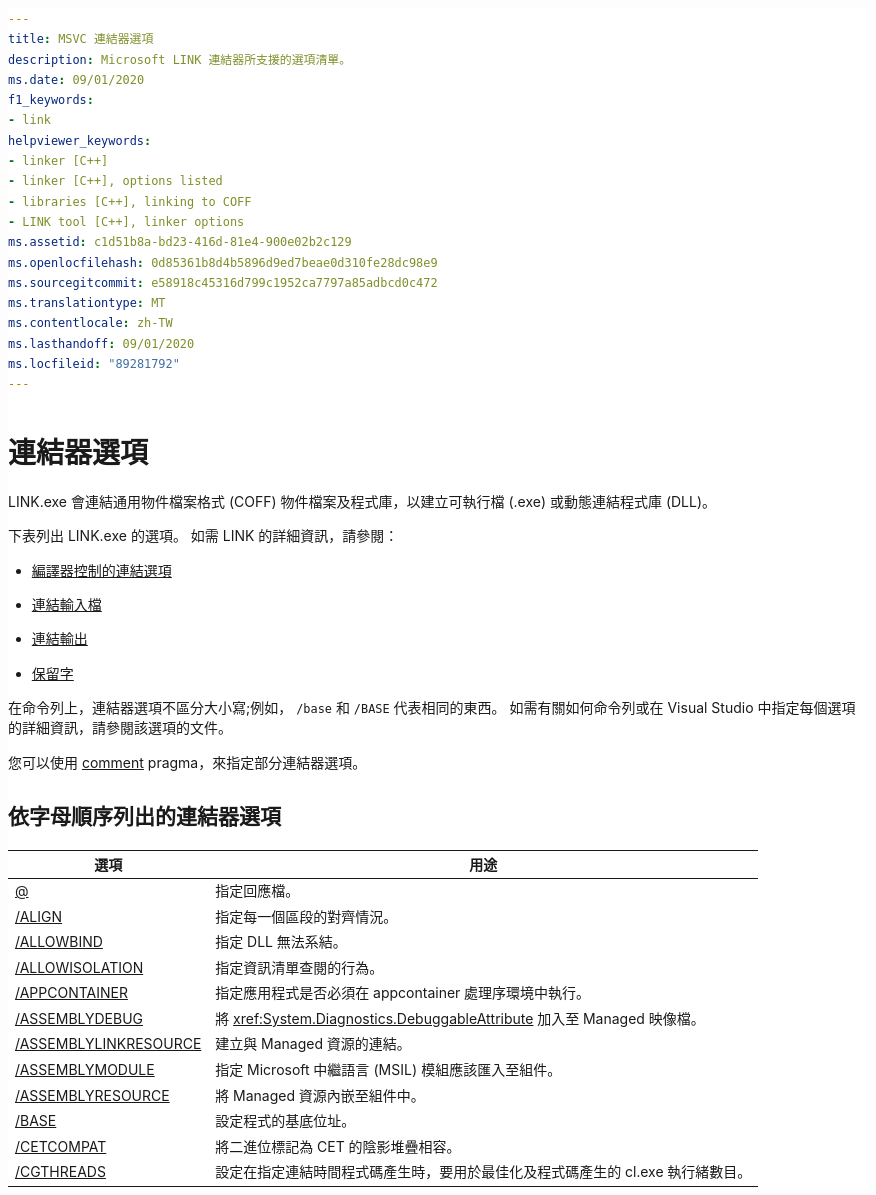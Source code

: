 ```yaml
---
title: MSVC 連結器選項
description: Microsoft LINK 連結器所支援的選項清單。
ms.date: 09/01/2020
f1_keywords:
- link
helpviewer_keywords:
- linker [C++]
- linker [C++], options listed
- libraries [C++], linking to COFF
- LINK tool [C++], linker options
ms.assetid: c1d51b8a-bd23-416d-81e4-900e02b2c129
ms.openlocfilehash: 0d85361b8d4b5896d9ed7beae0d310fe28dc98e9
ms.sourcegitcommit: e58918c45316d799c1952ca7797a85adbcd0c472
ms.translationtype: MT
ms.contentlocale: zh-TW
ms.lasthandoff: 09/01/2020
ms.locfileid: "89281792"
---
```

# <a name="linker-options"></a>連結器選項

LINK.exe 會連結通用物件檔案格式 (COFF) 物件檔案及程式庫，以建立可執行檔 (.exe) 或動態連結程式庫 (DLL)。

下表列出 LINK.exe 的選項。 如需 LINK 的詳細資訊，請參閱：

- [編譯器控制的連結選項](compiler-controlled-link-options.md)

- [連結輸入檔](link-input-files.md)

- [連結輸出](link-output.md)

- [保留字](reserved-words.md)

在命令列上，連結器選項不區分大小寫;例如， `/base` 和 `/BASE` 代表相同的東西。 如需有關如何命令列或在 Visual Studio 中指定每個選項的詳細資訊，請參閱該選項的文件。

您可以使用 [comment](../../preprocessor/comment-c-cpp.md) pragma，來指定部分連結器選項。

## <a name="linker-options-listed-alphabetically"></a>依字母順序列出的連結器選項

|選項|用途|
|------------|-------------|
|[@](at-specify-a-linker-response-file.md)|指定回應檔。|
|[/ALIGN](align-section-alignment.md)|指定每一個區段的對齊情況。|
|[/ALLOWBIND](allowbind-prevent-dll-binding.md)|指定 DLL 無法系結。|
|[/ALLOWISOLATION](allowisolation-manifest-lookup.md)|指定資訊清單查閱的行為。|
|[/APPCONTAINER](appcontainer-windows-store-app.md)|指定應用程式是否必須在 appcontainer 處理序環境中執行。|
|[/ASSEMBLYDEBUG](assemblydebug-add-debuggableattribute.md)|將 <xref:System.Diagnostics.DebuggableAttribute> 加入至 Managed 映像檔。|
|[/ASSEMBLYLINKRESOURCE](assemblylinkresource-link-to-dotnet-framework-resource.md)|建立與 Managed 資源的連結。|
|[/ASSEMBLYMODULE](assemblymodule-add-a-msil-module-to-the-assembly.md)|指定 Microsoft 中繼語言 (MSIL) 模組應該匯入至組件。|
|[/ASSEMBLYRESOURCE](assemblyresource-embed-a-managed-resource.md)|將 Managed 資源內嵌至組件中。|
|[/BASE](base-base-address.md)|設定程式的基底位址。|
|[/CETCOMPAT](cetcompat.md)|將二進位標記為 CET 的陰影堆疊相容。|
|[/CGTHREADS](cgthreads-compiler-threads.md)|設定在指定連結時間程式碼產生時，要用於最佳化及程式碼產生的 cl.exe 執行緒數目。|